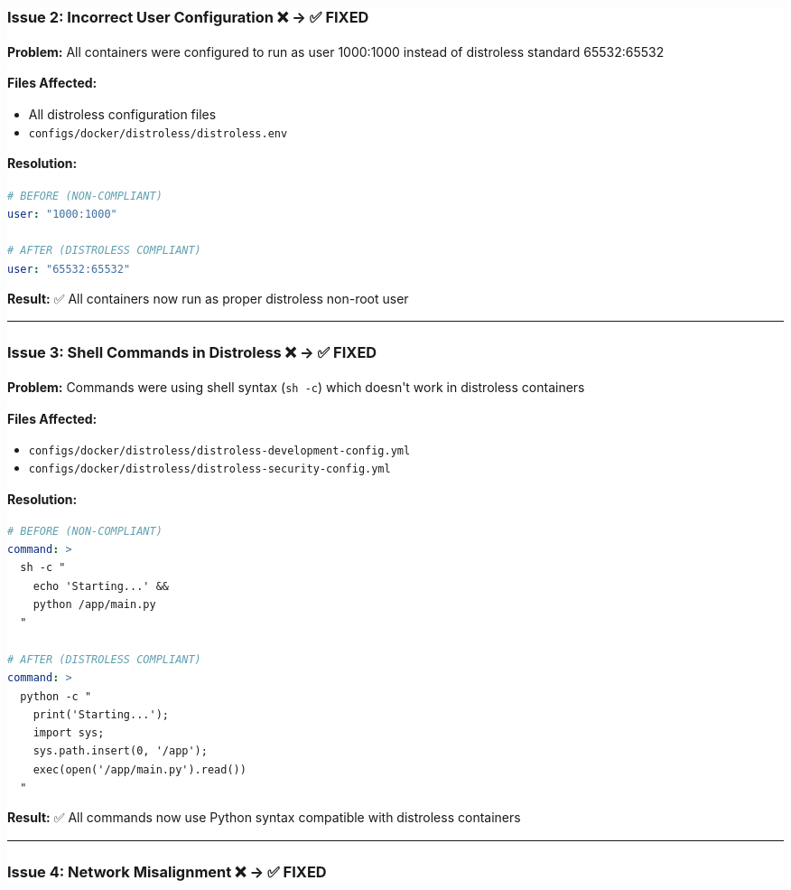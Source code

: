 ### Issue 2: Incorrect User Configuration ❌ → ✅ FIXED

**Problem:** All containers were configured to run as user 1000:1000 instead of distroless standard 65532:65532

**Files Affected:**
- All distroless configuration files
- `configs/docker/distroless/distroless.env`

**Resolution:**
```yaml
# BEFORE (NON-COMPLIANT)
user: "1000:1000"

# AFTER (DISTROLESS COMPLIANT)
user: "65532:65532"
```

**Result:** ✅ All containers now run as proper distroless non-root user

---

### Issue 3: Shell Commands in Distroless ❌ → ✅ FIXED

**Problem:** Commands were using shell syntax (`sh -c`) which doesn't work in distroless containers

**Files Affected:**
- `configs/docker/distroless/distroless-development-config.yml`
- `configs/docker/distroless/distroless-security-config.yml`

**Resolution:**
```yaml
# BEFORE (NON-COMPLIANT)
command: >
  sh -c "
    echo 'Starting...' &&
    python /app/main.py
  "

# AFTER (DISTROLESS COMPLIANT)
command: >
  python -c "
    print('Starting...');
    import sys;
    sys.path.insert(0, '/app');
    exec(open('/app/main.py').read())
  "
```

**Result:** ✅ All commands now use Python syntax compatible with distroless containers

---

### Issue 4: Network Misalignment ❌ → ✅ FIXED
